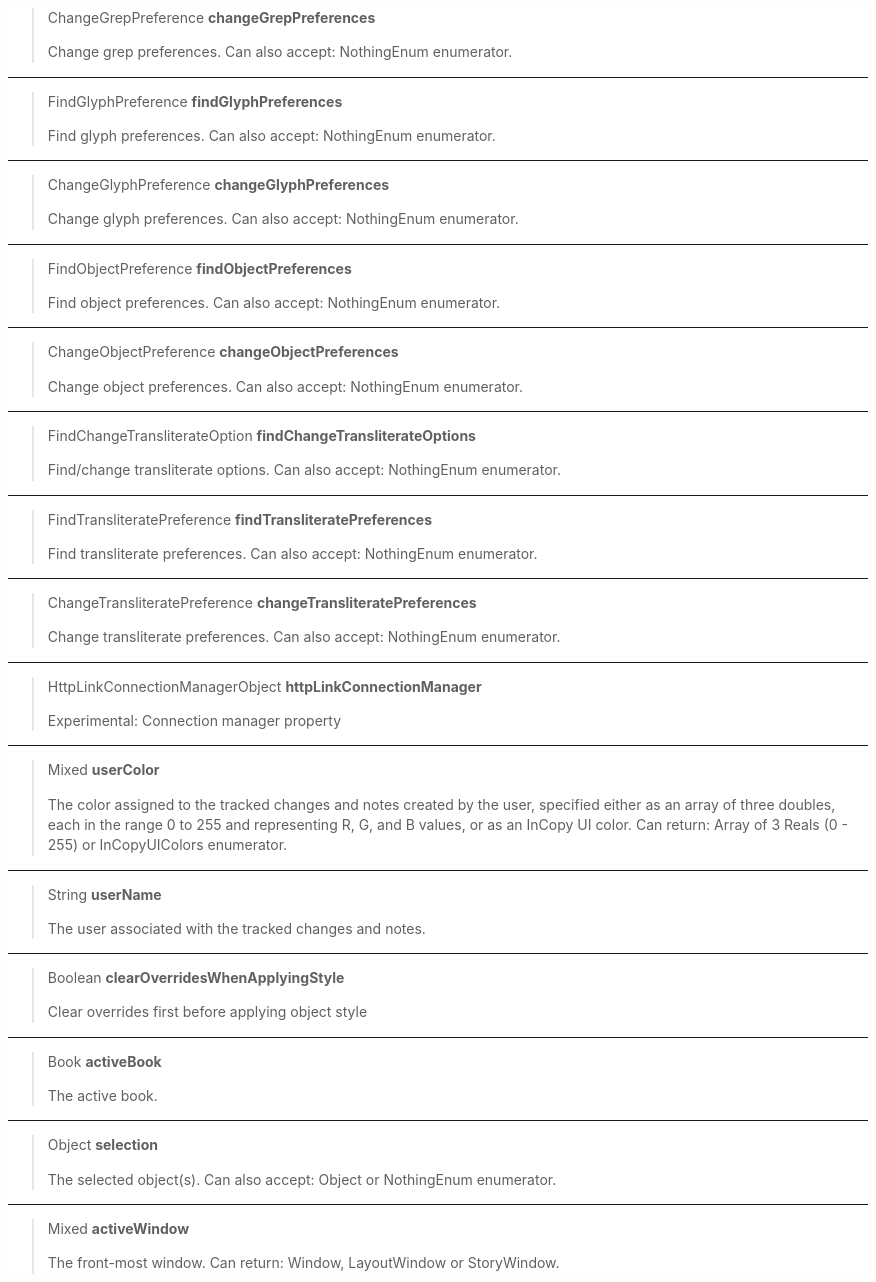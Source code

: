 > ChangeGrepPreference **changeGrepPreferences** 
>
> Change grep preferences. Can also accept: NothingEnum enumerator.
*** 
> FindGlyphPreference **findGlyphPreferences** 
>
> Find glyph preferences. Can also accept: NothingEnum enumerator.
*** 
> ChangeGlyphPreference **changeGlyphPreferences** 
>
> Change glyph preferences. Can also accept: NothingEnum enumerator.
*** 
> FindObjectPreference **findObjectPreferences** 
>
> Find object preferences. Can also accept: NothingEnum enumerator.
*** 
> ChangeObjectPreference **changeObjectPreferences** 
>
> Change object preferences. Can also accept: NothingEnum enumerator.
*** 
> FindChangeTransliterateOption **findChangeTransliterateOptions** 
>
> Find/change transliterate options. Can also accept: NothingEnum enumerator.
*** 
> FindTransliteratePreference **findTransliteratePreferences** 
>
> Find transliterate preferences. Can also accept: NothingEnum enumerator.
*** 
> ChangeTransliteratePreference **changeTransliteratePreferences** 
>
> Change transliterate preferences. Can also accept: NothingEnum enumerator.
*** 
> HttpLinkConnectionManagerObject **httpLinkConnectionManager** 
>
> Experimental: Connection manager property
*** 
> Mixed **userColor** 
>
> The color assigned to the tracked changes and notes created by the user, specified either as an array of three doubles, each in the range 0 to 255 and representing R, G, and B values, or as an InCopy UI color. Can return: Array of 3 Reals (0 - 255) or InCopyUIColors enumerator.
*** 
> String **userName** 
>
> The user associated with the tracked changes and notes.
*** 
> Boolean **clearOverridesWhenApplyingStyle** 
>
> Clear overrides first before applying object style
*** 
> Book **activeBook** 
>
> The active book.
*** 
> Object **selection** 
>
> The selected object(s). Can also accept: Object or NothingEnum enumerator.
*** 
> Mixed **activeWindow** 
>
> The front-most window. Can return: Window, LayoutWindow or StoryWindow.